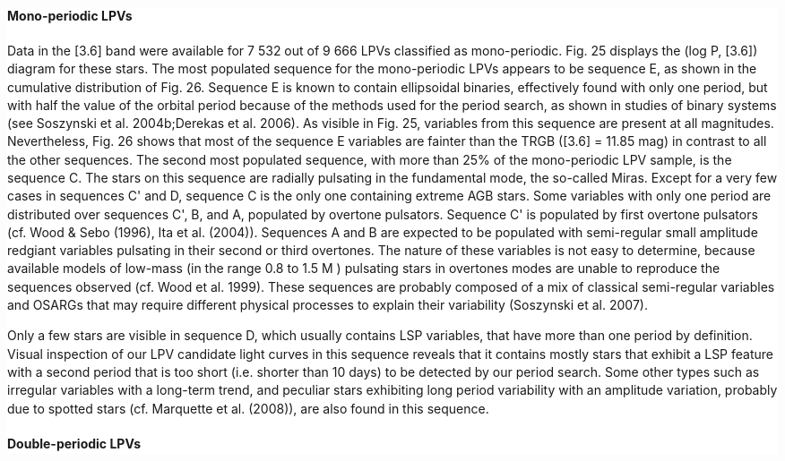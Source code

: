 
#### Mono-periodic LPVs

Data in the [3.6] band were available for 7 532 out of 9 666 LPVs classified as mono-periodic. Fig. 25 displays the (log P, [3.6]) diagram for these stars. The most populated sequence for the mono-periodic LPVs appears to be sequence E, as shown in the cumulative distribution of Fig. 26. Sequence E is known to contain ellipsoidal binaries, effectively found with only one period, but with half the value of the orbital period because of the methods used for the period search, as shown in studies of binary systems (see Soszynski et al. 2004b;Derekas et al. 2006). As visible in Fig. 25, variables from this sequence are present at all magnitudes. Nevertheless, Fig. 26 shows that most of the sequence E variables are fainter than the TRGB ([3.6] = 11.85 mag) in contrast to all the other sequences. The second most populated sequence, with more than 25% of the mono-periodic LPV sample, is the sequence C. The stars on this sequence are radially pulsating in the fundamental mode, the so-called Miras. Except for a very few cases in sequences C' and D, sequence C is the only one containing extreme AGB stars. Some variables with only one period are distributed over sequences C', B, and A, populated by overtone pulsators. Sequence C' is populated by first overtone pulsators (cf. Wood & Sebo (1996), Ita et al. (2004)). Sequences A and B are expected to be populated with semi-regular small amplitude redgiant variables pulsating in their second or third overtones. The nature of these variables is not easy to determine, because available models of low-mass (in the range 0.8 to 1.5 M ) pulsating stars in overtones modes are unable to reproduce the sequences observed (cf. Wood et al. 1999). These sequences are probably composed of a mix of classical semi-regular variables and OSARGs that may require different physical processes to explain their variability (Soszynski et al. 2007).

Only a few stars are visible in sequence D, which usually contains LSP variables, that have more than one period by definition. Visual inspection of our LPV candidate light curves in this sequence reveals that it contains mostly stars that exhibit a LSP feature with a second period that is too short (i.e. shorter than 10 days) to be detected by our period search. Some other types such as irregular variables with a long-term trend, and peculiar stars exhibiting long period variability with an amplitude variation, probably due to spotted stars (cf. Marquette et al. (2008)), are also found in this sequence.


#### Double-periodic LPVs
